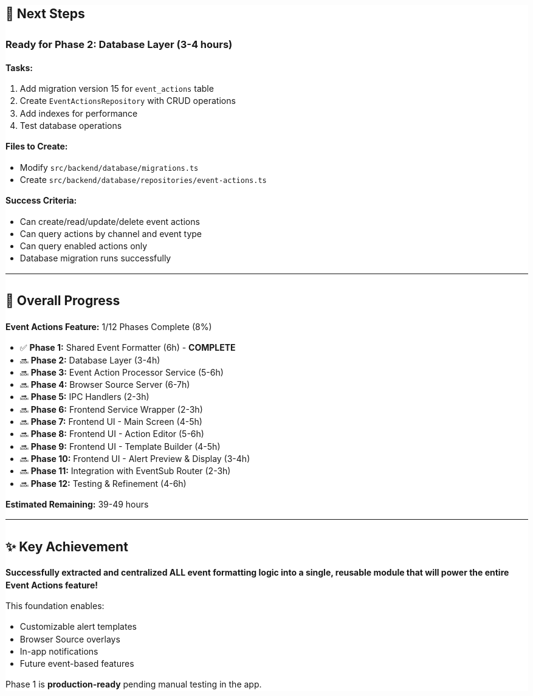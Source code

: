 
## 🚀 Next Steps

### Ready for Phase 2: Database Layer (3-4 hours)

**Tasks:**
1. Add migration version 15 for `event_actions` table
2. Create `EventActionsRepository` with CRUD operations
3. Add indexes for performance
4. Test database operations

**Files to Create:**
- Modify `src/backend/database/migrations.ts`
- Create `src/backend/database/repositories/event-actions.ts`

**Success Criteria:**
- Can create/read/update/delete event actions
- Can query actions by channel and event type
- Can query enabled actions only
- Database migration runs successfully

---

## 🎯 Overall Progress

**Event Actions Feature:** 1/12 Phases Complete (8%)

- ✅ **Phase 1:** Shared Event Formatter (6h) - **COMPLETE**
- 🔜 **Phase 2:** Database Layer (3-4h)
- 🔜 **Phase 3:** Event Action Processor Service (5-6h)
- 🔜 **Phase 4:** Browser Source Server (6-7h)
- 🔜 **Phase 5:** IPC Handlers (2-3h)
- 🔜 **Phase 6:** Frontend Service Wrapper (2-3h)
- 🔜 **Phase 7:** Frontend UI - Main Screen (4-5h)
- 🔜 **Phase 8:** Frontend UI - Action Editor (5-6h)
- 🔜 **Phase 9:** Frontend UI - Template Builder (4-5h)
- 🔜 **Phase 10:** Frontend UI - Alert Preview & Display (3-4h)
- 🔜 **Phase 11:** Integration with EventSub Router (2-3h)
- 🔜 **Phase 12:** Testing & Refinement (4-6h)

**Estimated Remaining:** 39-49 hours

---

## ✨ Key Achievement

**Successfully extracted and centralized ALL event formatting logic into a single, reusable module that will power the entire Event Actions feature!**

This foundation enables:
- Customizable alert templates
- Browser Source overlays
- In-app notifications
- Future event-based features

Phase 1 is **production-ready** pending manual testing in the app.

